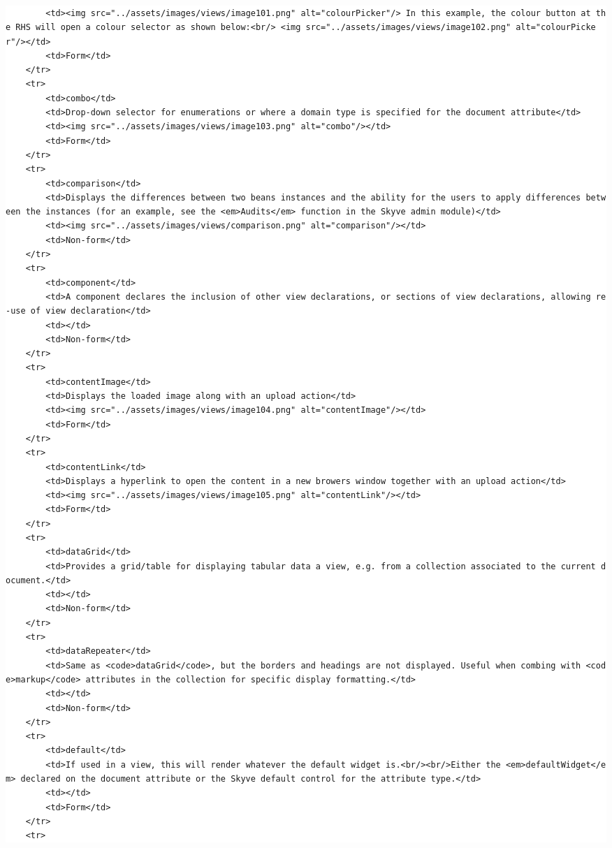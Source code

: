 			<td><img src="../assets/images/views/image101.png" alt="colourPicker"/> In this example, the colour button at the RHS will open a colour selector as shown below:<br/> <img src="../assets/images/views/image102.png" alt="colourPicker"/></td>
			<td>Form</td>
		</tr>
		<tr>
			<td>combo</td>
			<td>Drop-down selector for enumerations or where a domain type is specified for the document attribute</td>
			<td><img src="../assets/images/views/image103.png" alt="combo"/></td>
			<td>Form</td>
		</tr>
		<tr>
			<td>comparison</td>
			<td>Displays the differences between two beans instances and the ability for the users to apply differences between the instances (for an example, see the <em>Audits</em> function in the Skyve admin module)</td>
			<td><img src="../assets/images/views/comparison.png" alt="comparison"/></td>
			<td>Non-form</td>
		</tr>
		<tr>
			<td>component</td>
			<td>A component declares the inclusion of other view declarations, or sections of view declarations, allowing re-use of view declaration</td>
			<td></td>	
			<td>Non-form</td>
		</tr>
		<tr>
			<td>contentImage</td>
			<td>Displays the loaded image along with an upload action</td>
			<td><img src="../assets/images/views/image104.png" alt="contentImage"/></td>
			<td>Form</td>
		</tr>
		<tr>
			<td>contentLink</td>
			<td>Displays a hyperlink to open the content in a new browers window together with an upload action</td>
			<td><img src="../assets/images/views/image105.png" alt="contentLink"/></td>
			<td>Form</td>
		</tr>
		<tr>
			<td>dataGrid</td>
			<td>Provides a grid/table for displaying tabular data a view, e.g. from a collection associated to the current document.</td>
			<td></td>
			<td>Non-form</td>
		</tr>
		<tr>
			<td>dataRepeater</td>
			<td>Same as <code>dataGrid</code>, but the borders and headings are not displayed. Useful when combing with <code>markup</code> attributes in the collection for specific display formatting.</td>
			<td></td>
			<td>Non-form</td>
		</tr>
		<tr>
			<td>default</td>
			<td>If used in a view, this will render whatever the default widget is.<br/><br/>Either the <em>defaultWidget</em> declared on the document attribute or the Skyve default control for the attribute type.</td>
			<td></td>
			<td>Form</td>
		</tr>
		<tr>
